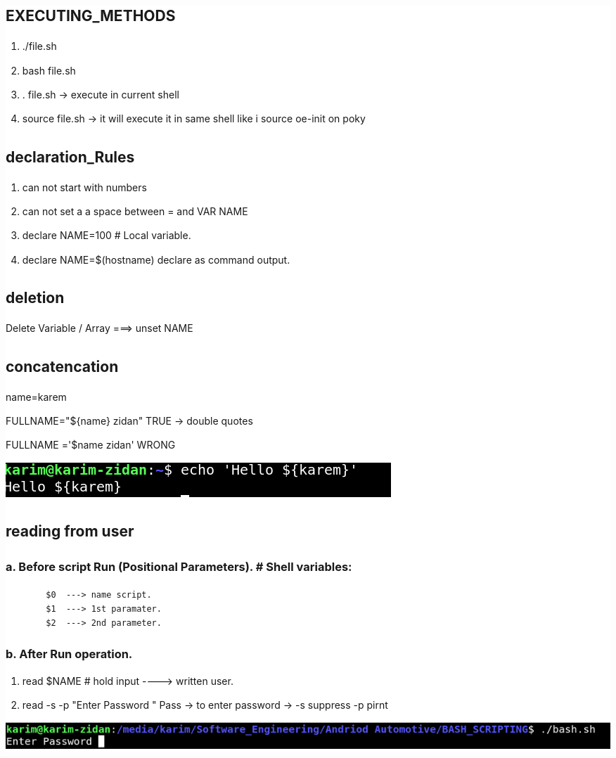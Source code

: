 ## EXECUTING_METHODS

1. ./file.sh

2.  bash file.sh

3. . file.sh -> execute in current shell

4.  source file.sh -> it will execute it in same shell like i source oe-init on poky


## declaration_Rules

1. can not start with numbers

2. can not set a a space between = and VAR NAME

3. declare NAME=100 # Local variable.

4. declare NAME=$(hostname) declare as command output.

## deletion

 Delete Variable / Array ===> unset NAME

## concatencation

name=karem

FULLNAME="${name} zidan" TRUE -> double quotes

FULLNAME ='$name zidan' WRONG

![Diagram](./images/1.png)


## reading from user


### a. Before script Run (Positional Parameters).            # Shell variables: 
            $0  ---> name script. 
            $1  ---> 1st paramater.
            $2  ---> 2nd parameter.

### b. After Run operation.

1. read $NAME # hold input ----> written user.

2. read -s -p "Enter Password " Pass -> to enter password -> -s suppress -p pirnt

![Diagram](./images/2.png)
